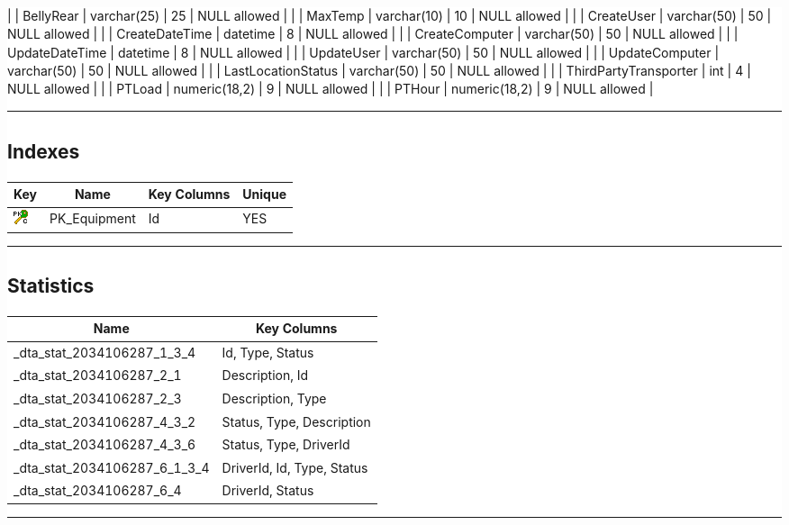 |  | BellyRear | varchar(25) | 25 | NULL allowed |
|  | MaxTemp | varchar(10) | 10 | NULL allowed |
|  | CreateUser | varchar(50) | 50 | NULL allowed |
|  | CreateDateTime | datetime | 8 | NULL allowed |
|  | CreateComputer | varchar(50) | 50 | NULL allowed |
|  | UpdateDateTime | datetime | 8 | NULL allowed |
|  | UpdateUser | varchar(50) | 50 | NULL allowed |
|  | UpdateComputer | varchar(50) | 50 | NULL allowed |
|  | LastLocationStatus | varchar(50) | 50 | NULL allowed |
|  | ThirdPartyTransporter | int | 4 | NULL allowed |
|  | PTLoad | numeric(18,2) | 9 | NULL allowed |
|  | PTHour | numeric(18,2) | 9 | NULL allowed |


---

## <a name="#indexes"></a>Indexes

| Key | Name | Key Columns | Unique |
|---|---|---|---|
| [![Cluster Primary Key PK_Equipment: Id](../../../../Images/pkcluster.png)](#indexes) | PK_Equipment | Id | YES |


---

## <a name="#statistics"></a>Statistics

| Name | Key Columns |
|---|---|
| _dta_stat_2034106287_1_3_4 | Id, Type, Status |
| _dta_stat_2034106287_2_1 | Description, Id |
| _dta_stat_2034106287_2_3 | Description, Type |
| _dta_stat_2034106287_4_3_2 | Status, Type, Description |
| _dta_stat_2034106287_4_3_6 | Status, Type, DriverId |
| _dta_stat_2034106287_6_1_3_4 | DriverId, Id, Type, Status |
| _dta_stat_2034106287_6_4 | DriverId, Status |


---
